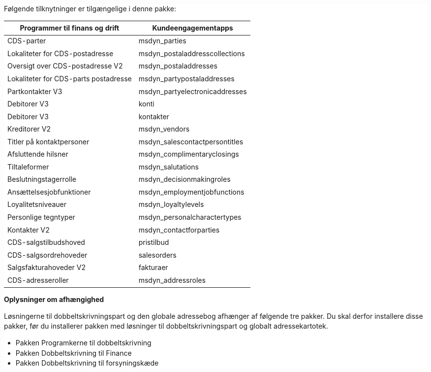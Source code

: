 Følgende tilknytninger er tilgængelige i denne pakke:

| Programmer til finans og drift | Kundeengagementapps | 
|-----------------------------|--------------------------|
| CDS-parter | msdyn_parties | 
| Lokaliteter for CDS-postadresse | msdyn_postaladdresscollections | 
| Oversigt over CDS-postadresse V2 | msdyn_postaladdresses | 
| Lokaliteter for CDS-parts postadresse | msdyn_partypostaladdresses | 
| Partkontakter V3 | msdyn_partyelectronicaddresses | 
| Debitorer V3 | konti | 
| Debitorer V3 | kontakter | 
| Kreditorer V2 | msdyn_vendors | 
| Titler på kontaktpersoner | msdyn_salescontactpersontitles | 
| Afsluttende hilsner | msdyn_complimentaryclosings | 
| Tiltaleformer | msdyn_salutations | 
| Beslutningstagerrolle | msdyn_decisionmakingroles | 
| Ansættelsesjobfunktioner | msdyn_employmentjobfunctions | 
| Loyalitetsniveauer | msdyn_loyaltylevels | 
| Personlige tegntyper | msdyn_personalcharactertypes | 
| Kontakter V2 | msdyn_contactforparties | 
| CDS-salgstilbudshoved | pristilbud | 
| CDS-salgsordrehoveder | salesorders | 
| Salgsfakturahoveder V2 | fakturaer | 
| CDS-adresseroller | msdyn_addressroles |

**Oplysninger om afhængighed**

Løsningerne til dobbeltskrivningspart og den globale adressebog afhænger af følgende tre pakker. Du skal derfor installere disse pakker, før du installerer pakken med løsninger til dobbeltskrivningspart og globalt adressekartotek.

- Pakken Programkerne til dobbeltskrivning
- Pakken Dobbeltskrivning til Finance
- Pakken Dobbeltskrivning til forsyningskæde

